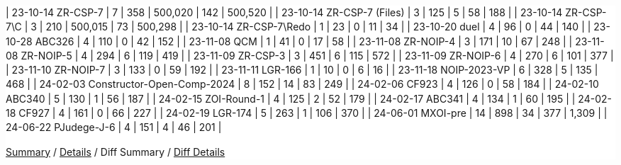 | 23-10-14 ZR-CSP-7 | 7 | 358 | 500,020 | 142 | 500,520 |
| 23-10-14 ZR-CSP-7 (Files) | 3 | 125 | 5 | 58 | 188 |
| 23-10-14 ZR-CSP-7\\C | 3 | 210 | 500,015 | 73 | 500,298 |
| 23-10-14 ZR-CSP-7\\Redo | 1 | 23 | 0 | 11 | 34 |
| 23-10-20 duel | 4 | 96 | 0 | 44 | 140 |
| 23-10-28 ABC326 | 4 | 110 | 0 | 42 | 152 |
| 23-11-08 QCM | 1 | 41 | 0 | 17 | 58 |
| 23-11-08 ZR-NOIP-4 | 3 | 171 | 10 | 67 | 248 |
| 23-11-08 ZR-NOIP-5 | 4 | 294 | 6 | 119 | 419 |
| 23-11-09 ZR-CSP-3 | 3 | 451 | 6 | 115 | 572 |
| 23-11-09 ZR-NOIP-6 | 4 | 270 | 6 | 101 | 377 |
| 23-11-10 ZR-NOIP-7 | 3 | 133 | 0 | 59 | 192 |
| 23-11-11 LGR-166 | 1 | 10 | 0 | 6 | 16 |
| 23-11-18 NOIP-2023-VP | 6 | 328 | 5 | 135 | 468 |
| 24-02-03 Constructor-Open-Comp-2024 | 8 | 152 | 14 | 83 | 249 |
| 24-02-06 CF923 | 4 | 126 | 0 | 58 | 184 |
| 24-02-10 ABC340 | 5 | 130 | 1 | 56 | 187 |
| 24-02-15 ZOI-Round-1 | 4 | 125 | 2 | 52 | 179 |
| 24-02-17 ABC341 | 4 | 134 | 1 | 60 | 195 |
| 24-02-18 CF927 | 4 | 161 | 0 | 66 | 227 |
| 24-02-19 LGR-174 | 5 | 263 | 1 | 106 | 370 |
| 24-06-01 MXOI-pre | 14 | 898 | 34 | 377 | 1,309 |
| 24-06-22 PJudege-J-6 | 4 | 151 | 4 | 46 | 201 |

[Summary](results.md) / [Details](details.md) / Diff Summary / [Diff Details](diff-details.md)